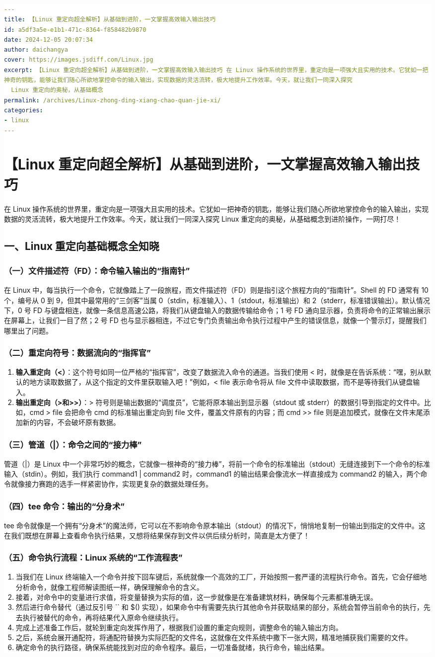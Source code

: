 ```yaml
---
title: 【Linux 重定向超全解析】从基础到进阶，一文掌握高效输入输出技巧
id: a5df3a5e-e1b1-471c-8364-f858482b9870
date: 2024-12-05 20:07:34
author: daichangya
cover: https://images.jsdiff.com/Linux.jpg
excerpt: 【Linux 重定向超全解析】从基础到进阶，一文掌握高效输入输出技巧 在 Linux 操作系统的世界里，重定向是一项强大且实用的技术。它犹如一把神奇的钥匙，能够让我们随心所欲地掌控命令的输入输出，实现数据的灵活流转，极大地提升工作效率。今天，就让我们一同深入探究
  Linux 重定向的奥秘，从基础概念
permalink: /archives/Linux-zhong-ding-xiang-chao-quan-jie-xi/
categories:
- linux
---
```


# 【Linux 重定向超全解析】从基础到进阶，一文掌握高效输入输出技巧

在 Linux 操作系统的世界里，重定向是一项强大且实用的技术。它犹如一把神奇的钥匙，能够让我们随心所欲地掌控命令的输入输出，实现数据的灵活流转，极大地提升工作效率。今天，就让我们一同深入探究 Linux 重定向的奥秘，从基础概念到进阶操作，一网打尽！

## 一、Linux 重定向基础概念全知晓

### （一）文件描述符（FD）：命令输入输出的“指南针”
在 Linux 中，每当执行一个命令，它就像踏上了一段旅程，而文件描述符（FD）则是指引这个旅程方向的“指南针”。Shell 的 FD 通常有 10 个，编号从 0 到 9，但其中最常用的“三剑客”当属 0（stdin，标准输入）、1（stdout，标准输出）和 2（stderr，标准错误输出）。默认情况下，0 号 FD 与键盘相连，就像一条信息高速公路，将我们从键盘输入的数据传输给命令；1 号 FD 通向显示器，负责将命令的正常输出展示在屏幕上，让我们一目了然；2 号 FD 也与显示器相连，不过它专门负责输出命令执行过程中产生的错误信息，就像一个警示灯，提醒我们哪里出了问题。

### （二）重定向符号：数据流向的“指挥官”
1. **输入重定向（<）**：这个符号如同一位严格的“指挥官”，改变了数据流入命令的通道。当我们使用 < 时，就像是在告诉系统：“嘿，别从默认的地方读取数据了，从这个指定的文件里获取输入吧！”例如，< file 表示命令将从 file 文件中读取数据，而不是等待我们从键盘输入。
2. **输出重定向（>和>>）**：> 符号则是输出数据的“调度员”，它能将原本输出到显示器（stdout 或 stderr）的数据引导到指定的文件中。比如，cmd > file 会把命令 cmd 的标准输出重定向到 file 文件，覆盖文件原有的内容；而 cmd >> file 则是追加模式，就像在文件末尾添加新的内容，不会破坏原有数据。

### （三）管道（|）：命令之间的“接力棒”
管道（|）是 Linux 中一个非常巧妙的概念，它就像一根神奇的“接力棒”，将前一个命令的标准输出（stdout）无缝连接到下一个命令的标准输入（stdin）。例如，我们执行 command1 | command2 时，command1 的输出结果会像流水一样直接成为 command2 的输入，两个命令就像接力赛跑的选手一样紧密协作，实现更复杂的数据处理任务。

### （四）tee 命令：输出的“分身术”
tee 命令就像是一个拥有“分身术”的魔法师，它可以在不影响命令原本输出（stdout）的情况下，悄悄地复制一份输出到指定的文件中。这在我们既想在屏幕上查看命令执行结果，又想将结果保存到文件以供后续分析时，简直是太方便了！

### （五）命令执行流程：Linux 系统的“工作流程表”
1. 当我们在 Linux 终端输入一个命令并按下回车键后，系统就像一个高效的工厂，开始按照一套严谨的流程执行命令。首先，它会仔细地分析命令，就像工程师解读图纸一样，确保理解命令的含义。
2. 接着，对命令中的变量进行求值，将变量替换为实际的值，这一步就像是在准备建筑材料，确保每个元素都准确无误。
3. 然后进行命令替代（通过反引号 `` 和 $() 实现），如果命令中有需要先执行其他命令并获取结果的部分，系统会暂停当前命令的执行，先去执行被替代的命令，再将结果代入原命令继续执行。
4. 完成上述准备工作后，就轮到重定向发挥作用了，根据我们设置的重定向规则，调整命令的输入输出方向。
5. 之后，系统会展开通配符，将通配符替换为实际匹配的文件名，这就像在文件系统中撒下一张大网，精准地捕获我们需要的文件。
6. 确定命令的执行路径，确保系统能找到对应的命令程序。最后，一切准备就绪，执行命令，输出结果。

